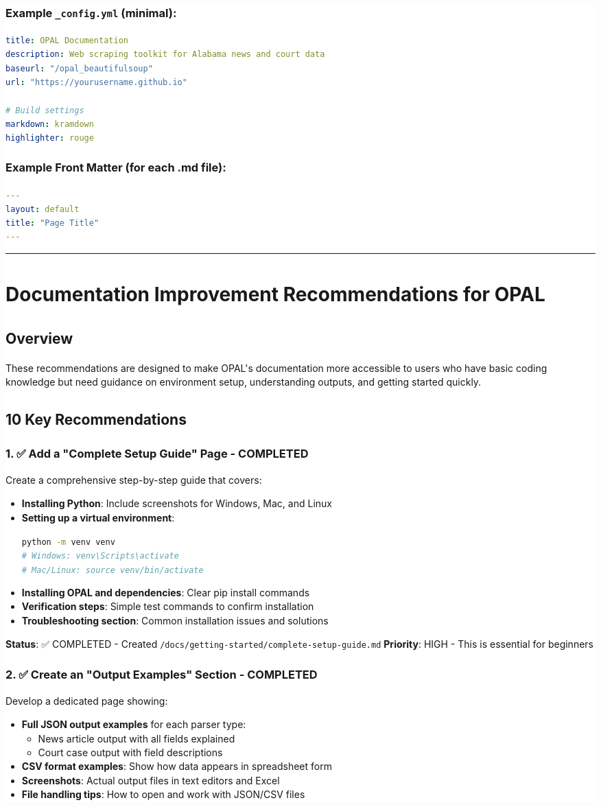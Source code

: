 ### Example `_config.yml` (minimal):
```yaml
title: OPAL Documentation
description: Web scraping toolkit for Alabama news and court data
baseurl: "/opal_beautifulsoup"
url: "https://yourusername.github.io"

# Build settings
markdown: kramdown
highlighter: rouge
```

### Example Front Matter (for each .md file):
```yaml
---
layout: default
title: "Page Title"
---
```

---

# Documentation Improvement Recommendations for OPAL

## Overview
These recommendations are designed to make OPAL's documentation more accessible to users who have basic coding knowledge but need guidance on environment setup, understanding outputs, and getting started quickly.

## 10 Key Recommendations

### 1. ✅ Add a "Complete Setup Guide" Page - COMPLETED
Create a comprehensive step-by-step guide that covers:
- **Installing Python**: Include screenshots for Windows, Mac, and Linux
- **Setting up a virtual environment**: 
  ```bash
  python -m venv venv
  # Windows: venv\Scripts\activate
  # Mac/Linux: source venv/bin/activate
  ```
- **Installing OPAL and dependencies**: Clear pip install commands
- **Verification steps**: Simple test commands to confirm installation
- **Troubleshooting section**: Common installation issues and solutions

**Status**: ✅ COMPLETED - Created `/docs/getting-started/complete-setup-guide.md`
**Priority**: HIGH - This is essential for beginners

### 2. ✅ Create an "Output Examples" Section - COMPLETED
Develop a dedicated page showing:
- **Full JSON output examples** for each parser type:
  - News article output with all fields explained
  - Court case output with field descriptions
- **CSV format examples**: Show how data appears in spreadsheet form
- **Screenshots**: Actual output files in text editors and Excel
- **File handling tips**: How to open and work with JSON/CSV files
